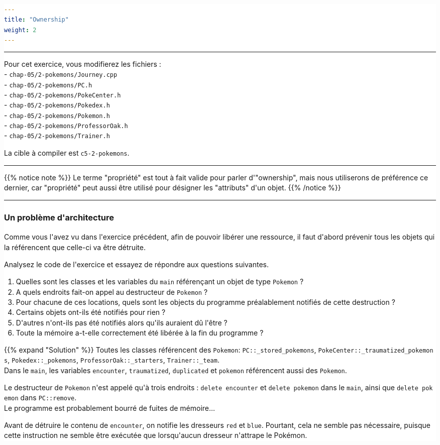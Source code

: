 ```yaml
---
title: "Ownership"
weight: 2
---
```


---

Pour cet exercice, vous modifierez les fichiers :\
\- `chap-05/2-pokemons/Journey.cpp`\
\- `chap-05/2-pokemons/PC.h`\
\- `chap-05/2-pokemons/PokeCenter.h`\
\- `chap-05/2-pokemons/Pokedex.h`\
\- `chap-05/2-pokemons/Pokemon.h`\
\- `chap-05/2-pokemons/ProfessorOak.h`\
\- `chap-05/2-pokemons/Trainer.h`

La cible à compiler est `c5-2-pokemons`.

---

{{% notice note %}}
Le terme "propriété" est tout à fait valide pour parler d'"ownership", mais nous utiliserons de préférence ce dernier, car "propriété" peut aussi être utilisé pour désigner les "attributs" d'un objet.
{{% /notice %}}

---

### Un problème d'architecture

Comme vous l'avez vu dans l'exercice précédent, afin de pouvoir libérer une ressource, il faut d'abord prévenir tous les objets qui la référencent que celle-ci va être détruite.

Analysez le code de l'exercice et essayez de répondre aux questions suivantes.
1. Quelles sont les classes et les variables du `main` référençant un objet de type `Pokemon` ?
2. A quels endroits fait-on appel au destructeur de `Pokemon` ?
3. Pour chacune de ces locations, quels sont les objects du programme préalablement notifiés de cette destruction ?
4. Certains objets ont-ils été notifiés pour rien ?
5. D'autres n'ont-ils pas été notifiés alors qu'ils auraient dû l'être ?
6. Toute la mémoire a-t-elle correctement été libérée à la fin du programme ?

{{% expand "Solution" %}}
Toutes les classes référencent des `Pokemon`: `PC::_stored_pokemons`, `PokeCenter::_traumatized_pokemons`, `Pokedex::_pokemons`, `ProfessorOak::_starters`, `Trainer::_team`.\
Dans le `main`, les variables `encounter`, `traumatized`, `duplicated` et `pokemon` référencent aussi des `Pokemon`.

Le destructeur de `Pokemon` n'est appelé qu'à trois endroits : `delete encounter` et `delete pokemon` dans le `main`, ainsi que `delete pokemon` dans `PC::remove`.\
Le programme est probablement bourré de fuites de mémoire...

Avant de détruire le contenu de `encounter`, on notifie les dresseurs `red` et `blue`.
Pourtant, cela ne semble pas nécessaire, puisque cette instruction ne semble être exécutée que lorsqu'aucun dresseur n'attrape le Pokémon.
